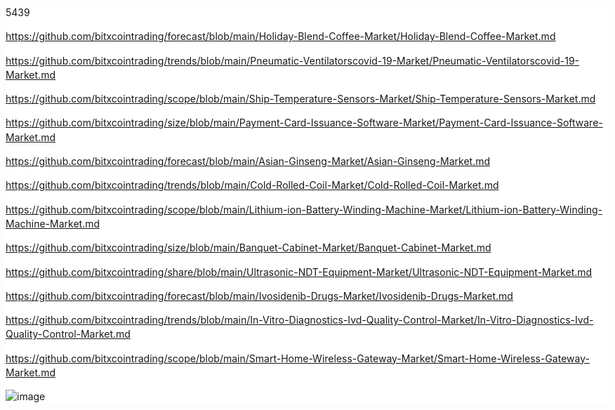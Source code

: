5439</p><p><a href="https://github.com/bitxcointrading/forecast/blob/main/Holiday-Blend-Coffee-Market/Holiday-Blend-Coffee-Market.md">https://github.com/bitxcointrading/forecast/blob/main/Holiday-Blend-Coffee-Market/Holiday-Blend-Coffee-Market.md</a></p><p><a href="https://github.com/bitxcointrading/trends/blob/main/Pneumatic-Ventilatorscovid-19-Market/Pneumatic-Ventilatorscovid-19-Market.md">https://github.com/bitxcointrading/trends/blob/main/Pneumatic-Ventilatorscovid-19-Market/Pneumatic-Ventilatorscovid-19-Market.md</a></p><p><a href="https://github.com/bitxcointrading/scope/blob/main/Ship-Temperature-Sensors-Market/Ship-Temperature-Sensors-Market.md">https://github.com/bitxcointrading/scope/blob/main/Ship-Temperature-Sensors-Market/Ship-Temperature-Sensors-Market.md</a></p><p><a href="https://github.com/bitxcointrading/size/blob/main/Payment-Card-Issuance-Software-Market/Payment-Card-Issuance-Software-Market.md">https://github.com/bitxcointrading/size/blob/main/Payment-Card-Issuance-Software-Market/Payment-Card-Issuance-Software-Market.md</a></p><p><a href="https://github.com/bitxcointrading/forecast/blob/main/Asian-Ginseng-Market/Asian-Ginseng-Market.md">https://github.com/bitxcointrading/forecast/blob/main/Asian-Ginseng-Market/Asian-Ginseng-Market.md</a></p><p><a href="https://github.com/bitxcointrading/trends/blob/main/Cold-Rolled-Coil-Market/Cold-Rolled-Coil-Market.md">https://github.com/bitxcointrading/trends/blob/main/Cold-Rolled-Coil-Market/Cold-Rolled-Coil-Market.md</a></p><p><a href="https://github.com/bitxcointrading/scope/blob/main/Lithium-ion-Battery-Winding-Machine-Market/Lithium-ion-Battery-Winding-Machine-Market.md">https://github.com/bitxcointrading/scope/blob/main/Lithium-ion-Battery-Winding-Machine-Market/Lithium-ion-Battery-Winding-Machine-Market.md</a></p><p><a href="https://github.com/bitxcointrading/size/blob/main/Banquet-Cabinet-Market/Banquet-Cabinet-Market.md">https://github.com/bitxcointrading/size/blob/main/Banquet-Cabinet-Market/Banquet-Cabinet-Market.md</a></p><p><a href="https://github.com/bitxcointrading/share/blob/main/Ultrasonic-NDT-Equipment-Market/Ultrasonic-NDT-Equipment-Market.md">https://github.com/bitxcointrading/share/blob/main/Ultrasonic-NDT-Equipment-Market/Ultrasonic-NDT-Equipment-Market.md</a></p><p><a href="https://github.com/bitxcointrading/forecast/blob/main/Ivosidenib-Drugs-Market/Ivosidenib-Drugs-Market.md">https://github.com/bitxcointrading/forecast/blob/main/Ivosidenib-Drugs-Market/Ivosidenib-Drugs-Market.md</a></p><p><a href="https://github.com/bitxcointrading/trends/blob/main/In-Vitro-Diagnostics-Ivd-Quality-Control-Market/In-Vitro-Diagnostics-Ivd-Quality-Control-Market.md">https://github.com/bitxcointrading/trends/blob/main/In-Vitro-Diagnostics-Ivd-Quality-Control-Market/In-Vitro-Diagnostics-Ivd-Quality-Control-Market.md</a></p><p><a href="https://github.com/bitxcointrading/scope/blob/main/Smart-Home-Wireless-Gateway-Market/Smart-Home-Wireless-Gateway-Market.md">https://github.com/bitxcointrading/scope/blob/main/Smart-Home-Wireless-Gateway-Market/Smart-Home-Wireless-Gateway-Market.md</a></p>
![image](https://github.com/user-attachments/assets/79f7b384-7e7e-4e03-9a49-b3eea6b46b79)
